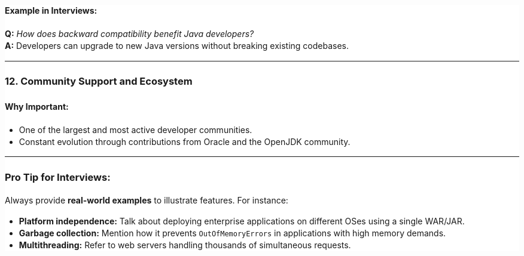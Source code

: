 #### **Example in Interviews:**  
**Q:** *How does backward compatibility benefit Java developers?*  
**A:** Developers can upgrade to new Java versions without breaking existing codebases.

---

### **12. Community Support and Ecosystem**
#### **Why Important:**  
- One of the largest and most active developer communities.
- Constant evolution through contributions from Oracle and the OpenJDK community.

---

### **Pro Tip for Interviews:**  
Always provide **real-world examples** to illustrate features. For instance:
- **Platform independence:** Talk about deploying enterprise applications on different OSes using a single WAR/JAR.
- **Garbage collection:** Mention how it prevents `OutOfMemoryErrors` in applications with high memory demands.
- **Multithreading:** Refer to web servers handling thousands of simultaneous requests.

